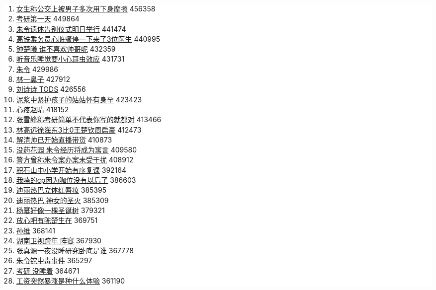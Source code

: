 1. [女生称公交上被男子多次用下身摩擦](https://s.weibo.com/weibo?q=%23%E5%A5%B3%E7%94%9F%E7%A7%B0%E5%85%AC%E4%BA%A4%E4%B8%8A%E8%A2%AB%E7%94%B7%E5%AD%90%E5%A4%9A%E6%AC%A1%E7%94%A8%E4%B8%8B%E8%BA%AB%E6%91%A9%E6%93%A6%23&t=31&band_rank=31&Refer=top) 456358
1. [考研第一天](https://s.weibo.com/weibo?q=%E8%80%83%E7%A0%94%E7%AC%AC%E4%B8%80%E5%A4%A9&t=31&band_rank=16&Refer=top) 449864
1. [朱令遗体告别仪式明日举行](https://s.weibo.com/weibo?q=%23%E6%9C%B1%E4%BB%A4%E9%81%97%E4%BD%93%E5%91%8A%E5%88%AB%E4%BB%AA%E5%BC%8F%E6%98%8E%E6%97%A5%E4%B8%BE%E8%A1%8C%23&t=31&band_rank=12&Refer=top) 441474
1. [高铁乘务员心脏骤停一下来了3位医生](https://s.weibo.com/weibo?q=%23%E9%AB%98%E9%93%81%E4%B9%98%E5%8A%A1%E5%91%98%E5%BF%83%E8%84%8F%E9%AA%A4%E5%81%9C%E4%B8%80%E4%B8%8B%E6%9D%A5%E4%BA%863%E4%BD%8D%E5%8C%BB%E7%94%9F%23&t=31&band_rank=10&Refer=top) 440995
1. [钟楚曦 谁不喜欢帅哥呢](https://s.weibo.com/weibo?q=%E9%92%9F%E6%A5%9A%E6%9B%A6%20%E8%B0%81%E4%B8%8D%E5%96%9C%E6%AC%A2%E5%B8%85%E5%93%A5%E5%91%A2&t=31&band_rank=43&Refer=top) 432359
1. [听音乐睡觉要小心耳虫效应](https://s.weibo.com/weibo?q=%23%E5%90%AC%E9%9F%B3%E4%B9%90%E7%9D%A1%E8%A7%89%E8%A6%81%E5%B0%8F%E5%BF%83%E8%80%B3%E8%99%AB%E6%95%88%E5%BA%94%23&t=31&band_rank=14&Refer=top) 431731
1. [朱令](https://s.weibo.com/weibo?q=%E6%9C%B1%E4%BB%A4&t=31&band_rank=13&Refer=top) 429986
1. [林一鼻子](https://s.weibo.com/weibo?q=%E6%9E%97%E4%B8%80%E9%BC%BB%E5%AD%90&t=31&band_rank=11&Refer=top) 427912
1. [刘诗诗 TODS](https://s.weibo.com/weibo?q=%E5%88%98%E8%AF%97%E8%AF%97%20TODS&t=31&band_rank=12&Refer=top) 426556
1. [泥浆中紧护孩子的姑姑怀有身孕](https://s.weibo.com/weibo?q=%23%E6%B3%A5%E6%B5%86%E4%B8%AD%E7%B4%A7%E6%8A%A4%E5%AD%A9%E5%AD%90%E7%9A%84%E5%A7%91%E5%A7%91%E6%80%80%E6%9C%89%E8%BA%AB%E5%AD%95%23&t=31&band_rank=37&Refer=top) 423423
1. [心疼赵晴](https://s.weibo.com/weibo?q=%E5%BF%83%E7%96%BC%E8%B5%B5%E6%99%B4&t=31&band_rank=15&Refer=top) 418152
1. [张雪峰称考研简单不代表你写的就都对](https://s.weibo.com/weibo?q=%23%E5%BC%A0%E9%9B%AA%E5%B3%B0%E7%A7%B0%E8%80%83%E7%A0%94%E7%AE%80%E5%8D%95%E4%B8%8D%E4%BB%A3%E8%A1%A8%E4%BD%A0%E5%86%99%E7%9A%84%E5%B0%B1%E9%83%BD%E5%AF%B9%23&t=31&band_rank=31&Refer=top) 413466
1. [林高远徐海东3比0王楚钦周启豪](https://s.weibo.com/weibo?q=%23%E6%9E%97%E9%AB%98%E8%BF%9C%E5%BE%90%E6%B5%B7%E4%B8%9C3%E6%AF%940%E7%8E%8B%E6%A5%9A%E9%92%A6%E5%91%A8%E5%90%AF%E8%B1%AA%23&t=31&band_rank=17&Refer=top) 412473
1. [解清帅已开始直播带货](https://s.weibo.com/weibo?q=%23%E8%A7%A3%E6%B8%85%E5%B8%85%E5%B7%B2%E5%BC%80%E5%A7%8B%E7%9B%B4%E6%92%AD%E5%B8%A6%E8%B4%A7%23&t=31&band_rank=39&Refer=top) 410873
1. [没药花园 朱令经历将成为寓言](https://s.weibo.com/weibo?q=%E6%B2%A1%E8%8D%AF%E8%8A%B1%E5%9B%AD%20%E6%9C%B1%E4%BB%A4%E7%BB%8F%E5%8E%86%E5%B0%86%E6%88%90%E4%B8%BA%E5%AF%93%E8%A8%80&t=31&band_rank=31&Refer=top) 409580
1. [警方曾称朱令案办案未受干扰](https://s.weibo.com/weibo?q=%23%E8%AD%A6%E6%96%B9%E6%9B%BE%E7%A7%B0%E6%9C%B1%E4%BB%A4%E6%A1%88%E5%8A%9E%E6%A1%88%E6%9C%AA%E5%8F%97%E5%B9%B2%E6%89%B0%23&t=31&band_rank=40&Refer=top) 408912
1. [积石山中小学开始有序复课](https://s.weibo.com/weibo?q=%23%E7%A7%AF%E7%9F%B3%E5%B1%B1%E4%B8%AD%E5%B0%8F%E5%AD%A6%E5%BC%80%E5%A7%8B%E6%9C%89%E5%BA%8F%E5%A4%8D%E8%AF%BE%23&t=31&band_rank=17&Refer=top) 392164
1. [我嗑的cp因为咖位没有以后了](https://s.weibo.com/weibo?q=%E6%88%91%E5%97%91%E7%9A%84cp%E5%9B%A0%E4%B8%BA%E5%92%96%E4%BD%8D%E6%B2%A1%E6%9C%89%E4%BB%A5%E5%90%8E%E4%BA%86&t=31&band_rank=16&Refer=top) 386603
1. [迪丽热巴立体红唇妆](https://s.weibo.com/weibo?q=%23%E8%BF%AA%E4%B8%BD%E7%83%AD%E5%B7%B4%E7%AB%8B%E4%BD%93%E7%BA%A2%E5%94%87%E5%A6%86%23&t=31&band_rank=43&Refer=top) 385395
1. [迪丽热巴 神女的圣火](https://s.weibo.com/weibo?q=%E8%BF%AA%E4%B8%BD%E7%83%AD%E5%B7%B4%20%E7%A5%9E%E5%A5%B3%E7%9A%84%E5%9C%A3%E7%81%AB&t=31&band_rank=14&Refer=top) 385309
1. [杨幂好像一棵圣诞树](https://s.weibo.com/weibo?q=%E6%9D%A8%E5%B9%82%E5%A5%BD%E5%83%8F%E4%B8%80%E6%A3%B5%E5%9C%A3%E8%AF%9E%E6%A0%91&t=31&band_rank=15&Refer=top) 379321
1. [放心吧有陈楚生在](https://s.weibo.com/weibo?q=%23%E6%94%BE%E5%BF%83%E5%90%A7%E6%9C%89%E9%99%88%E6%A5%9A%E7%94%9F%E5%9C%A8%23&t=31&band_rank=41&Refer=top) 369751
1. [孙维](https://s.weibo.com/weibo?q=%E5%AD%99%E7%BB%B4&t=31&band_rank=29&Refer=top) 368141
1. [湖南卫视跨年 阵容](https://s.weibo.com/weibo?q=%E6%B9%96%E5%8D%97%E5%8D%AB%E8%A7%86%E8%B7%A8%E5%B9%B4%20%E9%98%B5%E5%AE%B9&t=31&band_rank=10&Refer=top) 367930
1. [张真源一夜没睡研究卧底是谁](https://s.weibo.com/weibo?q=%23%E5%BC%A0%E7%9C%9F%E6%BA%90%E4%B8%80%E5%A4%9C%E6%B2%A1%E7%9D%A1%E7%A0%94%E7%A9%B6%E5%8D%A7%E5%BA%95%E6%98%AF%E8%B0%81%23&t=31&band_rank=44&Refer=top) 367778
1. [朱令铊中毒事件](https://s.weibo.com/weibo?q=%E6%9C%B1%E4%BB%A4%E9%93%8A%E4%B8%AD%E6%AF%92%E4%BA%8B%E4%BB%B6&t=31&band_rank=17&Refer=top) 365297
1. [考研 没睡着](https://s.weibo.com/weibo?q=%E8%80%83%E7%A0%94%20%E6%B2%A1%E7%9D%A1%E7%9D%80&t=31&band_rank=10&Refer=top) 364671
1. [工资突然暴涨是种什么体验](https://s.weibo.com/weibo?q=%E5%B7%A5%E8%B5%84%E7%AA%81%E7%84%B6%E6%9A%B4%E6%B6%A8%E6%98%AF%E7%A7%8D%E4%BB%80%E4%B9%88%E4%BD%93%E9%AA%8C&t=31&band_rank=23&Refer=top) 361190